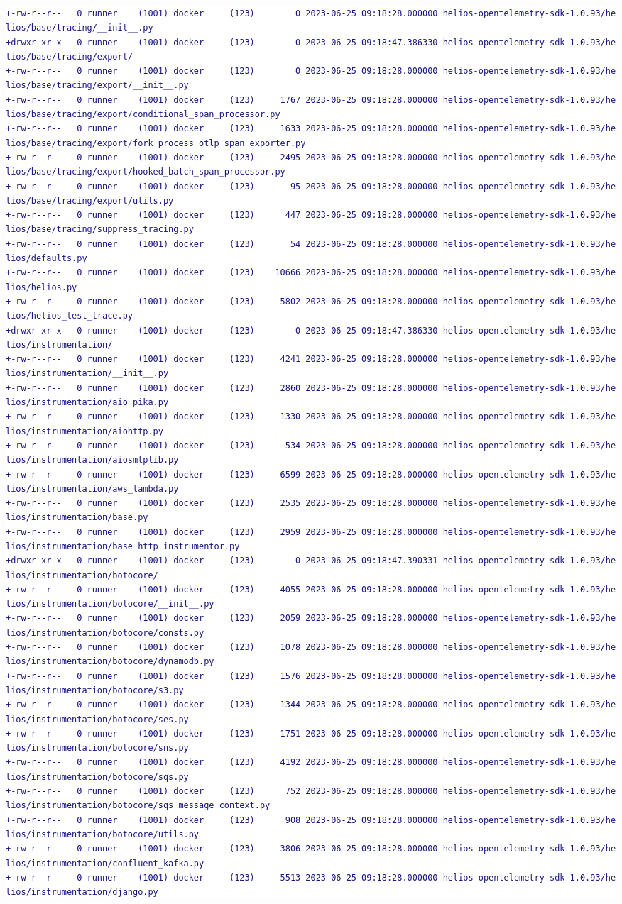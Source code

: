 ```diff
+-rw-r--r--   0 runner    (1001) docker     (123)        0 2023-06-25 09:18:28.000000 helios-opentelemetry-sdk-1.0.93/helios/base/tracing/__init__.py
+drwxr-xr-x   0 runner    (1001) docker     (123)        0 2023-06-25 09:18:47.386330 helios-opentelemetry-sdk-1.0.93/helios/base/tracing/export/
+-rw-r--r--   0 runner    (1001) docker     (123)        0 2023-06-25 09:18:28.000000 helios-opentelemetry-sdk-1.0.93/helios/base/tracing/export/__init__.py
+-rw-r--r--   0 runner    (1001) docker     (123)     1767 2023-06-25 09:18:28.000000 helios-opentelemetry-sdk-1.0.93/helios/base/tracing/export/conditional_span_processor.py
+-rw-r--r--   0 runner    (1001) docker     (123)     1633 2023-06-25 09:18:28.000000 helios-opentelemetry-sdk-1.0.93/helios/base/tracing/export/fork_process_otlp_span_exporter.py
+-rw-r--r--   0 runner    (1001) docker     (123)     2495 2023-06-25 09:18:28.000000 helios-opentelemetry-sdk-1.0.93/helios/base/tracing/export/hooked_batch_span_processor.py
+-rw-r--r--   0 runner    (1001) docker     (123)       95 2023-06-25 09:18:28.000000 helios-opentelemetry-sdk-1.0.93/helios/base/tracing/export/utils.py
+-rw-r--r--   0 runner    (1001) docker     (123)      447 2023-06-25 09:18:28.000000 helios-opentelemetry-sdk-1.0.93/helios/base/tracing/suppress_tracing.py
+-rw-r--r--   0 runner    (1001) docker     (123)       54 2023-06-25 09:18:28.000000 helios-opentelemetry-sdk-1.0.93/helios/defaults.py
+-rw-r--r--   0 runner    (1001) docker     (123)    10666 2023-06-25 09:18:28.000000 helios-opentelemetry-sdk-1.0.93/helios/helios.py
+-rw-r--r--   0 runner    (1001) docker     (123)     5802 2023-06-25 09:18:28.000000 helios-opentelemetry-sdk-1.0.93/helios/helios_test_trace.py
+drwxr-xr-x   0 runner    (1001) docker     (123)        0 2023-06-25 09:18:47.386330 helios-opentelemetry-sdk-1.0.93/helios/instrumentation/
+-rw-r--r--   0 runner    (1001) docker     (123)     4241 2023-06-25 09:18:28.000000 helios-opentelemetry-sdk-1.0.93/helios/instrumentation/__init__.py
+-rw-r--r--   0 runner    (1001) docker     (123)     2860 2023-06-25 09:18:28.000000 helios-opentelemetry-sdk-1.0.93/helios/instrumentation/aio_pika.py
+-rw-r--r--   0 runner    (1001) docker     (123)     1330 2023-06-25 09:18:28.000000 helios-opentelemetry-sdk-1.0.93/helios/instrumentation/aiohttp.py
+-rw-r--r--   0 runner    (1001) docker     (123)      534 2023-06-25 09:18:28.000000 helios-opentelemetry-sdk-1.0.93/helios/instrumentation/aiosmtplib.py
+-rw-r--r--   0 runner    (1001) docker     (123)     6599 2023-06-25 09:18:28.000000 helios-opentelemetry-sdk-1.0.93/helios/instrumentation/aws_lambda.py
+-rw-r--r--   0 runner    (1001) docker     (123)     2535 2023-06-25 09:18:28.000000 helios-opentelemetry-sdk-1.0.93/helios/instrumentation/base.py
+-rw-r--r--   0 runner    (1001) docker     (123)     2959 2023-06-25 09:18:28.000000 helios-opentelemetry-sdk-1.0.93/helios/instrumentation/base_http_instrumentor.py
+drwxr-xr-x   0 runner    (1001) docker     (123)        0 2023-06-25 09:18:47.390331 helios-opentelemetry-sdk-1.0.93/helios/instrumentation/botocore/
+-rw-r--r--   0 runner    (1001) docker     (123)     4055 2023-06-25 09:18:28.000000 helios-opentelemetry-sdk-1.0.93/helios/instrumentation/botocore/__init__.py
+-rw-r--r--   0 runner    (1001) docker     (123)     2059 2023-06-25 09:18:28.000000 helios-opentelemetry-sdk-1.0.93/helios/instrumentation/botocore/consts.py
+-rw-r--r--   0 runner    (1001) docker     (123)     1078 2023-06-25 09:18:28.000000 helios-opentelemetry-sdk-1.0.93/helios/instrumentation/botocore/dynamodb.py
+-rw-r--r--   0 runner    (1001) docker     (123)     1576 2023-06-25 09:18:28.000000 helios-opentelemetry-sdk-1.0.93/helios/instrumentation/botocore/s3.py
+-rw-r--r--   0 runner    (1001) docker     (123)     1344 2023-06-25 09:18:28.000000 helios-opentelemetry-sdk-1.0.93/helios/instrumentation/botocore/ses.py
+-rw-r--r--   0 runner    (1001) docker     (123)     1751 2023-06-25 09:18:28.000000 helios-opentelemetry-sdk-1.0.93/helios/instrumentation/botocore/sns.py
+-rw-r--r--   0 runner    (1001) docker     (123)     4192 2023-06-25 09:18:28.000000 helios-opentelemetry-sdk-1.0.93/helios/instrumentation/botocore/sqs.py
+-rw-r--r--   0 runner    (1001) docker     (123)      752 2023-06-25 09:18:28.000000 helios-opentelemetry-sdk-1.0.93/helios/instrumentation/botocore/sqs_message_context.py
+-rw-r--r--   0 runner    (1001) docker     (123)      908 2023-06-25 09:18:28.000000 helios-opentelemetry-sdk-1.0.93/helios/instrumentation/botocore/utils.py
+-rw-r--r--   0 runner    (1001) docker     (123)     3806 2023-06-25 09:18:28.000000 helios-opentelemetry-sdk-1.0.93/helios/instrumentation/confluent_kafka.py
+-rw-r--r--   0 runner    (1001) docker     (123)     5513 2023-06-25 09:18:28.000000 helios-opentelemetry-sdk-1.0.93/helios/instrumentation/django.py
```